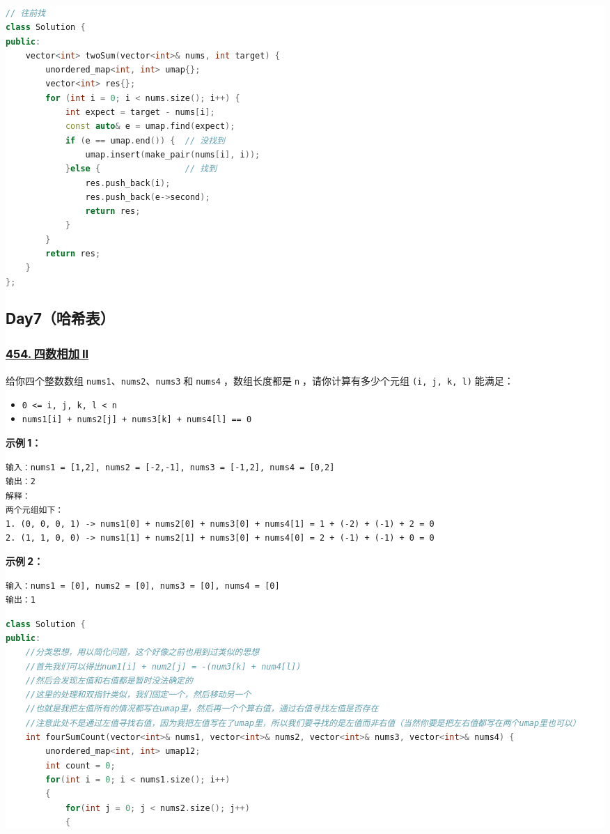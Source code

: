 ```c++
// 往前找
class Solution {
public:
    vector<int> twoSum(vector<int>& nums, int target) {
        unordered_map<int, int> umap{};
        vector<int> res{};
        for (int i = 0; i < nums.size(); i++) {
            int expect = target - nums[i];
            const auto& e = umap.find(expect);
            if (e == umap.end()) {  // 没找到
                umap.insert(make_pair(nums[i], i));
            }else {                 // 找到
                res.push_back(i);
                res.push_back(e->second);
                return res;
            }
        }
        return res;
    }
};
```

## Day7（哈希表）

### [454. 四数相加 II](https://leetcode.cn/problems/4sum-ii/)

给你四个整数数组 `nums1`、`nums2`、`nums3` 和 `nums4` ，数组长度都是 `n` ，请你计算有多少个元组 `(i, j, k, l)` 能满足：

- `0 <= i, j, k, l < n`
- `nums1[i] + nums2[j] + nums3[k] + nums4[l] == 0`

**示例 1：**

```
输入：nums1 = [1,2], nums2 = [-2,-1], nums3 = [-1,2], nums4 = [0,2]
输出：2
解释：
两个元组如下：
1. (0, 0, 0, 1) -> nums1[0] + nums2[0] + nums3[0] + nums4[1] = 1 + (-2) + (-1) + 2 = 0
2. (1, 1, 0, 0) -> nums1[1] + nums2[1] + nums3[0] + nums4[0] = 2 + (-1) + (-1) + 0 = 0
```

**示例 2：**

```
输入：nums1 = [0], nums2 = [0], nums3 = [0], nums4 = [0]
输出：1
```

```c++
class Solution {
public:
    //分类思想，用以简化问题，这个好像之前也用到过类似的思想
    //首先我们可以得出num1[i] + num2[j] = -(num3[k] + num4[l])
    //然后会发现左值和右值都是暂时没法确定的
    //这里的处理和双指针类似，我们固定一个，然后移动另一个
    //也就是我把左值所有的情况都写在umap里，然后再一个个算右值，通过右值寻找左值是否存在
    //注意此处不是通过左值寻找右值，因为我把左值写在了umap里，所以我们要寻找的是左值而非右值（当然你要是把左右值都写在两个umap里也可以）
    int fourSumCount(vector<int>& nums1, vector<int>& nums2, vector<int>& nums3, vector<int>& nums4) {
        unordered_map<int, int> umap12;
        int count = 0;
        for(int i = 0; i < nums1.size(); i++)
        {
            for(int j = 0; j < nums2.size(); j++)
            {
```